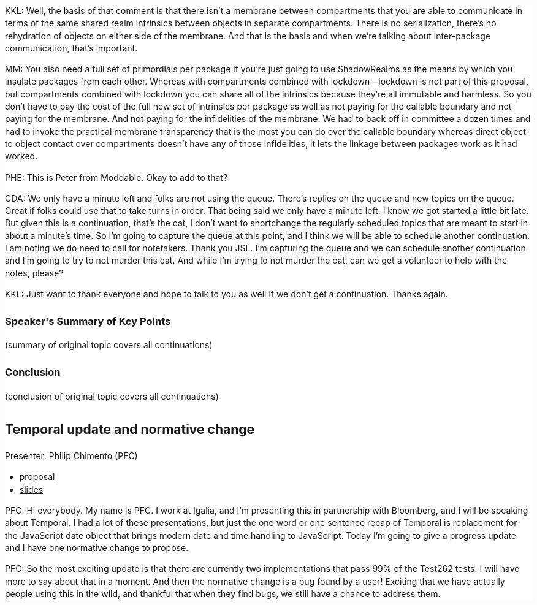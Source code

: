 KKL: Well, the basis of that comment is that there isn’t a membrane between compartments that you are able to communicate in terms of the same shared realm intrinsics between objects in separate compartments. There is no serialization, there’s no rehydration of objects on either side of the membrane. And that is the basis and when we’re talking about inter-package communication, that’s important.

MM: You also need a full set of primordials per package if you’re just going to use ShadowRealms as the means by which you insulate packages from each other. Whereas with compartments combined with lockdown—lockdown is not part of this proposal, but compartments combined with lockdown you can share all of the intrinsics because they’re all immutable and harmless. So you don’t have to pay the cost of the full new set of intrinsics per package as well as not paying for the callable boundary and not paying for the membrane. And not paying for the infidelities of the membrane. We had to back off in committee a dozen times and had to invoke the practical membrane transparency that is the most you can do over the callable boundary whereas direct object-to object contact over compartments doesn’t have any of those infidelities, it lets the linkage between packages work as it had worked.

PHE: This is Peter from Moddable. Okay to add to that?

CDA: We only have a minute left and folks are not using the queue. There’s replies on the queue and new topics on the queue. Great if folks could use that to take turns in order. That being said we only have a minute left. I know we got started a little bit late. But given this is a continuation, that’s the cat, I don’t want to shortchange the regularly scheduled topics that are meant to start in about a minute’s time. So I’m going to capture the queue at this point, and I think we will be able to schedule another continuation. I am noting we do need to call for notetakers. Thank you JSL. I’m capturing the queue and we can schedule another continuation and I’m going to try to not murder this cat. And while I’m trying to not murder the cat, can we get a volunteer to help with the notes, please?

KKL: Just want to thank everyone and hope to talk to you as well if we don’t get a continuation. Thanks again.

### Speaker's Summary of Key Points

(summary of original topic covers all continuations)

### Conclusion

(conclusion of original topic covers all continuations)

## Temporal update and normative change

Presenter: Philip Chimento (PFC)

* [proposal](https://github.com/tc39/proposal-temporal)
* [slides](https://ptomato.name/talks/tc39-2025-09/)

PFC: Hi everybody. My name is PFC. I work at Igalia, and I’m presenting this in partnership with Bloomberg, and I will be speaking about Temporal. I had a lot of these presentations, but just the one word or one sentence recap of Temporal is replacement for the JavaScript date object that brings modern date and time handling to JavaScript. Today I’m going to give a progress update and I have one normative change to propose.

PFC: So the most exciting update is that there are currently two implementations that pass 99% of the Test262 tests. I will have more to say about that in a moment. And then the normative change is a bug found by a user! Exciting that we have actually people using this in the wild, and thankful that when they find bugs, we still have a chance to address them.

